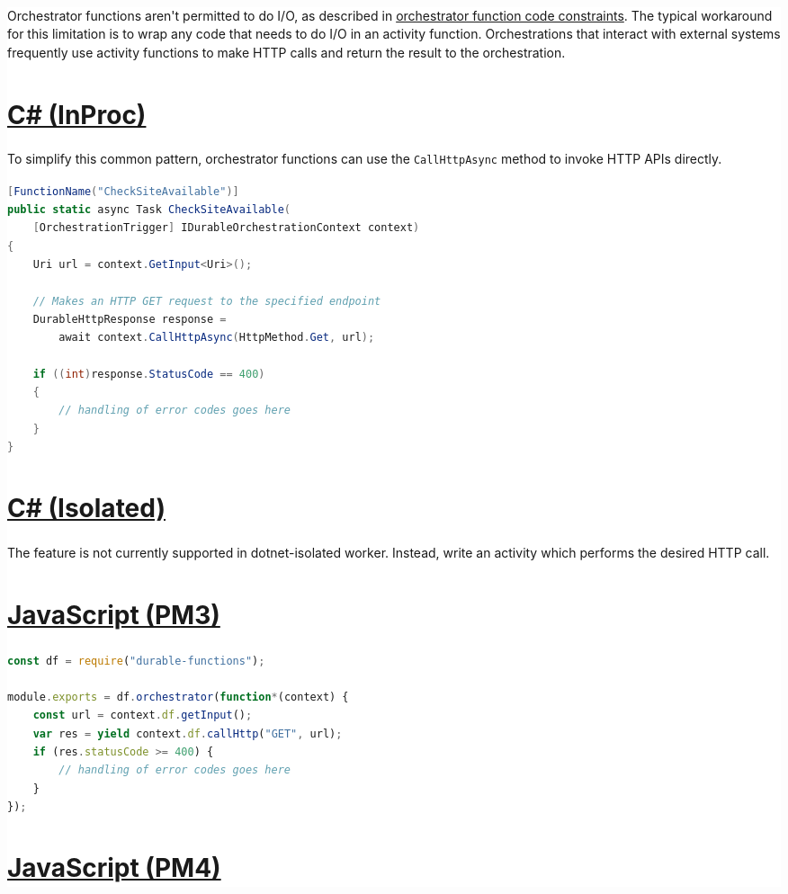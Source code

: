Orchestrator functions aren't permitted to do I/O, as described in [orchestrator function code constraints](durable-functions-code-constraints.md). The typical workaround for this limitation is to wrap any code that needs to do I/O in an activity function. Orchestrations that interact with external systems frequently use activity functions to make HTTP calls and return the result to the orchestration.

# [C# (InProc)](#tab/csharp-inproc)

To simplify this common pattern, orchestrator functions can use the `CallHttpAsync` method to invoke HTTP APIs directly.

```csharp
[FunctionName("CheckSiteAvailable")]
public static async Task CheckSiteAvailable(
    [OrchestrationTrigger] IDurableOrchestrationContext context)
{
    Uri url = context.GetInput<Uri>();

    // Makes an HTTP GET request to the specified endpoint
    DurableHttpResponse response = 
        await context.CallHttpAsync(HttpMethod.Get, url);

    if ((int)response.StatusCode == 400)
    {
        // handling of error codes goes here
    }
}
```

# [C# (Isolated)](#tab/csharp-isolated)

The feature is not currently supported in dotnet-isolated worker. Instead, write an activity which performs the desired HTTP call.

# [JavaScript (PM3)](#tab/javascript-v3)

```javascript
const df = require("durable-functions");

module.exports = df.orchestrator(function*(context) {
    const url = context.df.getInput();
    var res = yield context.df.callHttp("GET", url);
    if (res.statusCode >= 400) {
        // handling of error codes goes here
    }
});
```

# [JavaScript (PM4)](#tab/javascript-v4)
